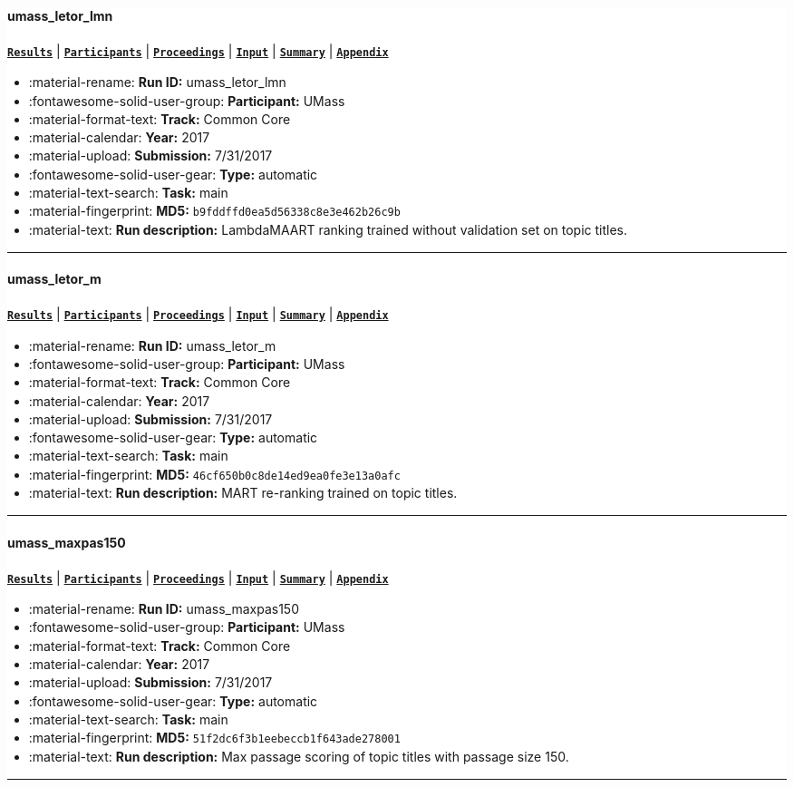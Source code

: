 #### umass_letor_lmn 
[**`Results`**](./results.md#umass_letor_lmn) | [**`Participants`**](./participants.md#umass) | [**`Proceedings`**](./proceedings.md#umass-at-trec-2017-common-core-track) | [**`Input`**](https://trec.nist.gov/results/trec26/core/input.umass_letor_lmn.gz) | [**`Summary`**](https://trec.nist.gov/results/trec26/core/summary.trec_eval.umass_letor_lmn) | [**`Appendix`**](https://trec.nist.gov/pubs/trec26/appendices/core/umass_letor_lmn.pdf) 

- :material-rename: **Run ID:** umass_letor_lmn 
- :fontawesome-solid-user-group: **Participant:** UMass 
- :material-format-text: **Track:** Common Core 
- :material-calendar: **Year:** 2017 
- :material-upload: **Submission:** 7/31/2017 
- :fontawesome-solid-user-gear: **Type:** automatic 
- :material-text-search: **Task:** main 
- :material-fingerprint: **MD5:** `b9fddffd0ea5d56338c8e3e462b26c9b` 
- :material-text: **Run description:** LambdaMAART ranking trained without validation set on topic titles. 

---
#### umass_letor_m 
[**`Results`**](./results.md#umass_letor_m) | [**`Participants`**](./participants.md#umass) | [**`Proceedings`**](./proceedings.md#umass-at-trec-2017-common-core-track) | [**`Input`**](https://trec.nist.gov/results/trec26/core/input.umass_letor_m.gz) | [**`Summary`**](https://trec.nist.gov/results/trec26/core/summary.trec_eval.umass_letor_m) | [**`Appendix`**](https://trec.nist.gov/pubs/trec26/appendices/core/umass_letor_m.pdf) 

- :material-rename: **Run ID:** umass_letor_m 
- :fontawesome-solid-user-group: **Participant:** UMass 
- :material-format-text: **Track:** Common Core 
- :material-calendar: **Year:** 2017 
- :material-upload: **Submission:** 7/31/2017 
- :fontawesome-solid-user-gear: **Type:** automatic 
- :material-text-search: **Task:** main 
- :material-fingerprint: **MD5:** `46cf650b0c8de14ed9ea0fe3e13a0afc` 
- :material-text: **Run description:** MART re-ranking trained on topic titles. 

---
#### umass_maxpas150 
[**`Results`**](./results.md#umass_maxpas150) | [**`Participants`**](./participants.md#umass) | [**`Proceedings`**](./proceedings.md#umass-at-trec-2017-common-core-track) | [**`Input`**](https://trec.nist.gov/results/trec26/core/input.umass_maxpas150.gz) | [**`Summary`**](https://trec.nist.gov/results/trec26/core/summary.trec_eval.umass_maxpas150) | [**`Appendix`**](https://trec.nist.gov/pubs/trec26/appendices/core/umass_maxpas150.pdf) 

- :material-rename: **Run ID:** umass_maxpas150 
- :fontawesome-solid-user-group: **Participant:** UMass 
- :material-format-text: **Track:** Common Core 
- :material-calendar: **Year:** 2017 
- :material-upload: **Submission:** 7/31/2017 
- :fontawesome-solid-user-gear: **Type:** automatic 
- :material-text-search: **Task:** main 
- :material-fingerprint: **MD5:** `51f2dc6f3b1eebeccb1f643ade278001` 
- :material-text: **Run description:** Max passage scoring of topic titles with passage size 150.  

---